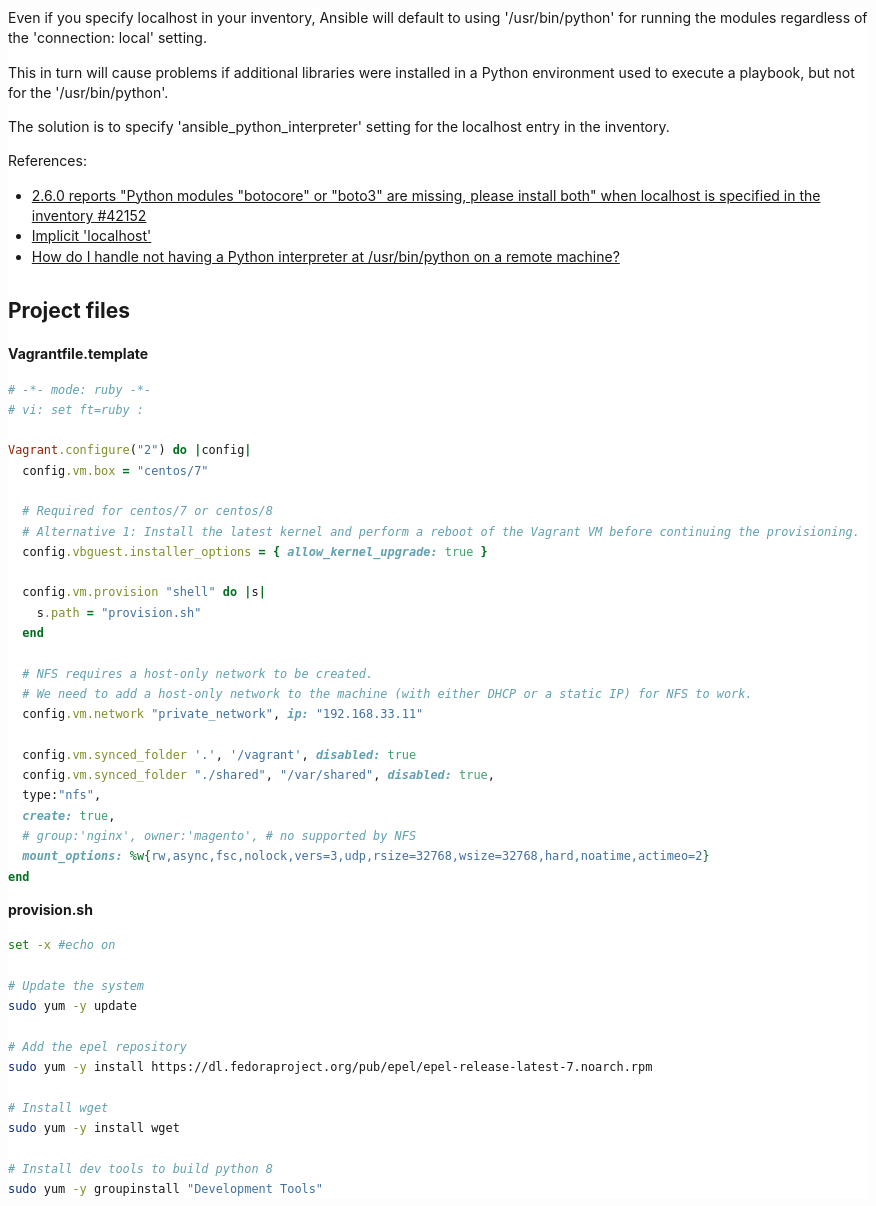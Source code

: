 Even if you specify localhost in your inventory, Ansible will default to using '/usr/bin/python' for running the modules regardless of the 'connection: local' setting.

This in turn will cause problems if additional libraries were installed in a Python environment used to execute a playbook, but not for the '/usr/bin/python'.

The solution is to specify 'ansible_python_interpreter' setting for the localhost entry in the inventory.

References:
- [2.6.0 reports "Python modules \"botocore\" or \"boto3\" are missing, please install both" when localhost is specified in the inventory #42152](https://github.com/ansible/ansible/issues/42152)
- [Implicit 'localhost'](https://docs.ansible.com/ansible/2.6/inventory/implicit_localhost.html)
- [How do I handle not having a Python interpreter at /usr/bin/python on a remote machine?](https://docs.ansible.com/ansible/latest/reference_appendices/faq.html#how-do-i-handle-not-having-a-python-interpreter-at-usr-bin-python-on-a-remote-machine)

## Project files

**Vagrantfile.template**

```ruby
# -*- mode: ruby -*-
# vi: set ft=ruby :

Vagrant.configure("2") do |config|
  config.vm.box = "centos/7"

  # Required for centos/7 or centos/8
  # Alternative 1: Install the latest kernel and perform a reboot of the Vagrant VM before continuing the provisioning.
  config.vbguest.installer_options = { allow_kernel_upgrade: true }

  config.vm.provision "shell" do |s|
    s.path = "provision.sh"
  end

  # NFS requires a host-only network to be created.
  # We need to add a host-only network to the machine (with either DHCP or a static IP) for NFS to work.
  config.vm.network "private_network", ip: "192.168.33.11"

  config.vm.synced_folder '.', '/vagrant', disabled: true
  config.vm.synced_folder "./shared", "/var/shared", disabled: true,
  type:"nfs",
  create: true,
  # group:'nginx', owner:'magento', # no supported by NFS
  mount_options: %w{rw,async,fsc,nolock,vers=3,udp,rsize=32768,wsize=32768,hard,noatime,actimeo=2}
end
```

**provision.sh**

```sh
set -x #echo on

# Update the system
sudo yum -y update

# Add the epel repository
sudo yum -y install https://dl.fedoraproject.org/pub/epel/epel-release-latest-7.noarch.rpm

# Install wget
sudo yum -y install wget

# Install dev tools to build python 8
sudo yum -y groupinstall "Development Tools"
```